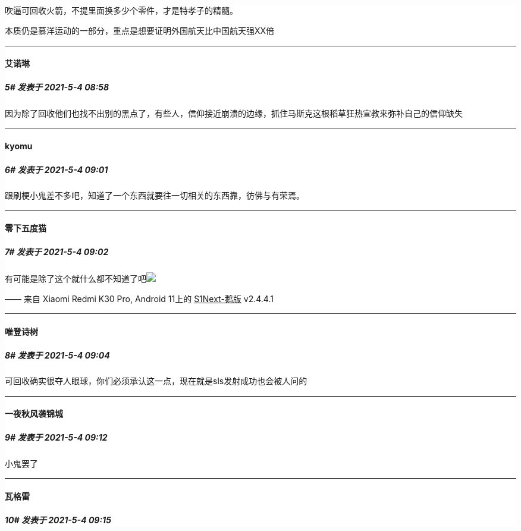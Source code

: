 吹逼可回收火箭，不提里面换多少个零件，才是特孝子的精髓。


本质仍是慕洋运动的一部分，重点是想要证明外国航天比中国航天强XX倍


*****

####  艾诺琳  
##### 5#       发表于 2021-5-4 08:58


因为除了回收他们也找不出别的黑点了，有些人，信仰接近崩溃的边缘，抓住马斯克这根稻草狂热宣教来弥补自己的信仰缺失


*****

####  kyomu  
##### 6#       发表于 2021-5-4 09:01


跟刷梗小鬼差不多吧，知道了一个东西就要往一切相关的东西靠，彷佛与有荣焉。


*****

####  零下五度猫  
##### 7#       发表于 2021-5-4 09:02


有可能是除了这个就什么都不知道了吧<img src="https://static.saraba1st.com/image/smiley/face2017/065.png" referrerpolicy="no-referrer">

—— 来自 Xiaomi Redmi K30 Pro, Android 11上的 [S1Next-鹅版](https://github.com/ykrank/S1-Next/releases) v2.4.4.1


*****

####  唯登诗树  
##### 8#       发表于 2021-5-4 09:04


可回收确实很夺人眼球，你们必须承认这一点，现在就是sls发射成功也会被人问的


*****

####  一夜秋风袭锦城  
##### 9#       发表于 2021-5-4 09:12


小鬼罢了


*****

####  瓦格雷  
##### 10#       发表于 2021-5-4 09:15
